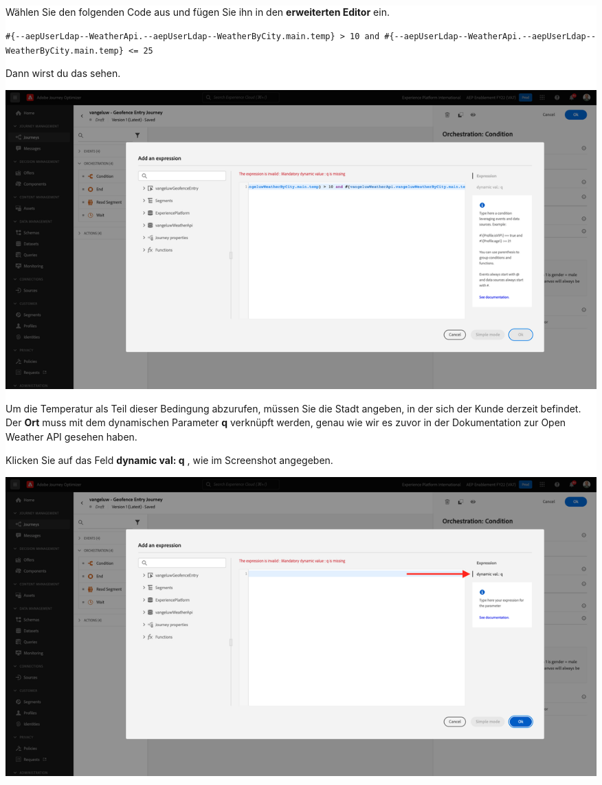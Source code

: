 Wählen Sie den folgenden Code aus und fügen Sie ihn in den **erweiterten Editor** ein.

`#{--aepUserLdap--WeatherApi.--aepUserLdap--WeatherByCity.main.temp} > 10 and #{--aepUserLdap--WeatherApi.--aepUserLdap--WeatherByCity.main.temp} <= 25`

Dann wirst du das sehen.

![Demo](./images/joc10.png)

Um die Temperatur als Teil dieser Bedingung abzurufen, müssen Sie die Stadt angeben, in der sich der Kunde derzeit befindet.
Der **Ort** muss mit dem dynamischen Parameter **q** verknüpft werden, genau wie wir es zuvor in der Dokumentation zur Open Weather API gesehen haben.

Klicken Sie auf das Feld **dynamic val: q** , wie im Screenshot angegeben.

![Demo](./images/joc11.png)
